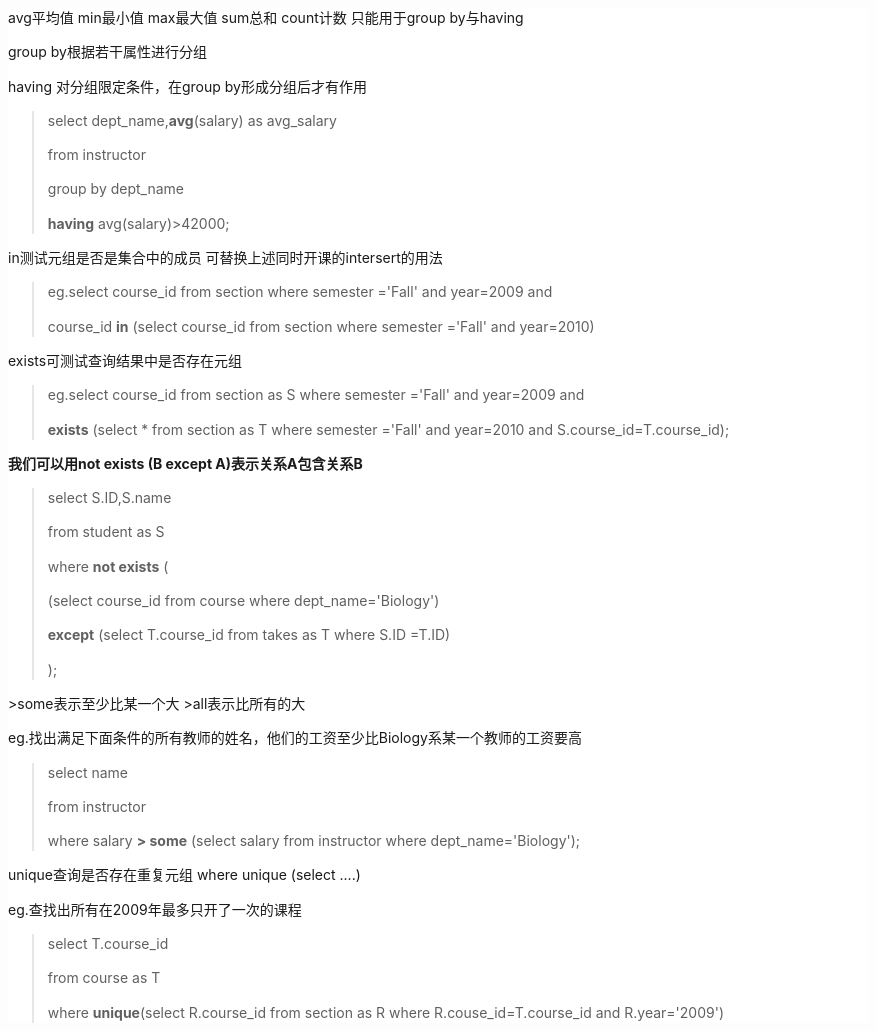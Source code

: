 avg平均值 min最小值 max最大值 sum总和 count计数   只能用于group by与having

group by根据若干属性进行分组

having 对分组限定条件，在group by形成分组后才有作用

>select dept_name,**avg**(salary) as avg_salary
>
>from instructor
>
>group by dept_name
>
>**having** avg(salary)>42000;

in测试元组是否是集合中的成员  可替换上述同时开课的intersert的用法

> eg.select course_id  from section  where semester ='Fall' and year=2009 and
>
> course_id **in**   (select course_id  from section  where semester ='Fall' and year=2010)

exists可测试查询结果中是否存在元组

>eg.select course_id  from section as S  where semester ='Fall' and year=2009 and
>
>**exists**   (select *  from section as T  where semester ='Fall' and year=2010 and S.course_id=T.course_id);

**我们可以用not exists (B except A)表示关系A包含关系B** 

>select S.ID,S.name
>
>from student as S
>
>where **not exists** (
>
>(select course_id from course where dept_name='Biology')
>
>**except** (select T.course_id from takes as T where S.ID =T.ID)
>
>);

\>some表示至少比某一个大   >all表示比所有的大 

eg.找出满足下面条件的所有教师的姓名，他们的工资至少比Biology系某一个教师的工资要高

>select name
>
>from instructor
>
>where salary **> some** (select salary from instructor where dept_name='Biology');

unique查询是否存在重复元组  where unique (select ....)

eg.查找出所有在2009年最多只开了一次的课程

> select T.course_id
>
> from course as T
>
> where **unique**(select R.course_id from section as R where R.couse_id=T.course_id and R.year='2009')
